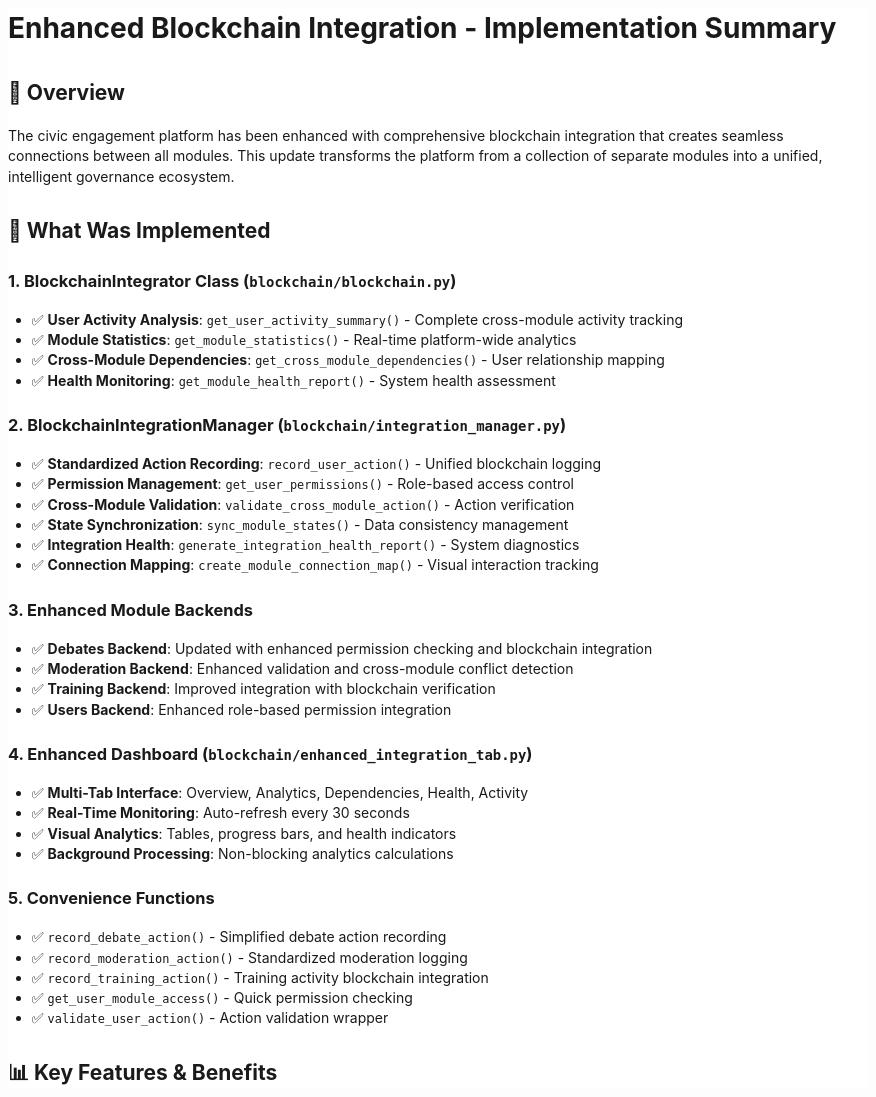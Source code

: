 # Enhanced Blockchain Integration - Implementation Summary

## 🔗 Overview

The civic engagement platform has been enhanced with comprehensive blockchain integration that creates seamless connections between all modules. This update transforms the platform from a collection of separate modules into a unified, intelligent governance ecosystem.

## 🚀 What Was Implemented

### 1. **BlockchainIntegrator Class** (`blockchain/blockchain.py`)
- ✅ **User Activity Analysis**: `get_user_activity_summary()` - Complete cross-module activity tracking
- ✅ **Module Statistics**: `get_module_statistics()` - Real-time platform-wide analytics  
- ✅ **Cross-Module Dependencies**: `get_cross_module_dependencies()` - User relationship mapping
- ✅ **Health Monitoring**: `get_module_health_report()` - System health assessment

### 2. **BlockchainIntegrationManager** (`blockchain/integration_manager.py`)
- ✅ **Standardized Action Recording**: `record_user_action()` - Unified blockchain logging
- ✅ **Permission Management**: `get_user_permissions()` - Role-based access control
- ✅ **Cross-Module Validation**: `validate_cross_module_action()` - Action verification
- ✅ **State Synchronization**: `sync_module_states()` - Data consistency management
- ✅ **Integration Health**: `generate_integration_health_report()` - System diagnostics
- ✅ **Connection Mapping**: `create_module_connection_map()` - Visual interaction tracking

### 3. **Enhanced Module Backends**
- ✅ **Debates Backend**: Updated with enhanced permission checking and blockchain integration
- ✅ **Moderation Backend**: Enhanced validation and cross-module conflict detection
- ✅ **Training Backend**: Improved integration with blockchain verification
- ✅ **Users Backend**: Enhanced role-based permission integration

### 4. **Enhanced Dashboard** (`blockchain/enhanced_integration_tab.py`)
- ✅ **Multi-Tab Interface**: Overview, Analytics, Dependencies, Health, Activity
- ✅ **Real-Time Monitoring**: Auto-refresh every 30 seconds
- ✅ **Visual Analytics**: Tables, progress bars, and health indicators
- ✅ **Background Processing**: Non-blocking analytics calculations

### 5. **Convenience Functions**
- ✅ `record_debate_action()` - Simplified debate action recording
- ✅ `record_moderation_action()` - Standardized moderation logging
- ✅ `record_training_action()` - Training activity blockchain integration
- ✅ `get_user_module_access()` - Quick permission checking
- ✅ `validate_user_action()` - Action validation wrapper

## 📊 Key Features & Benefits
